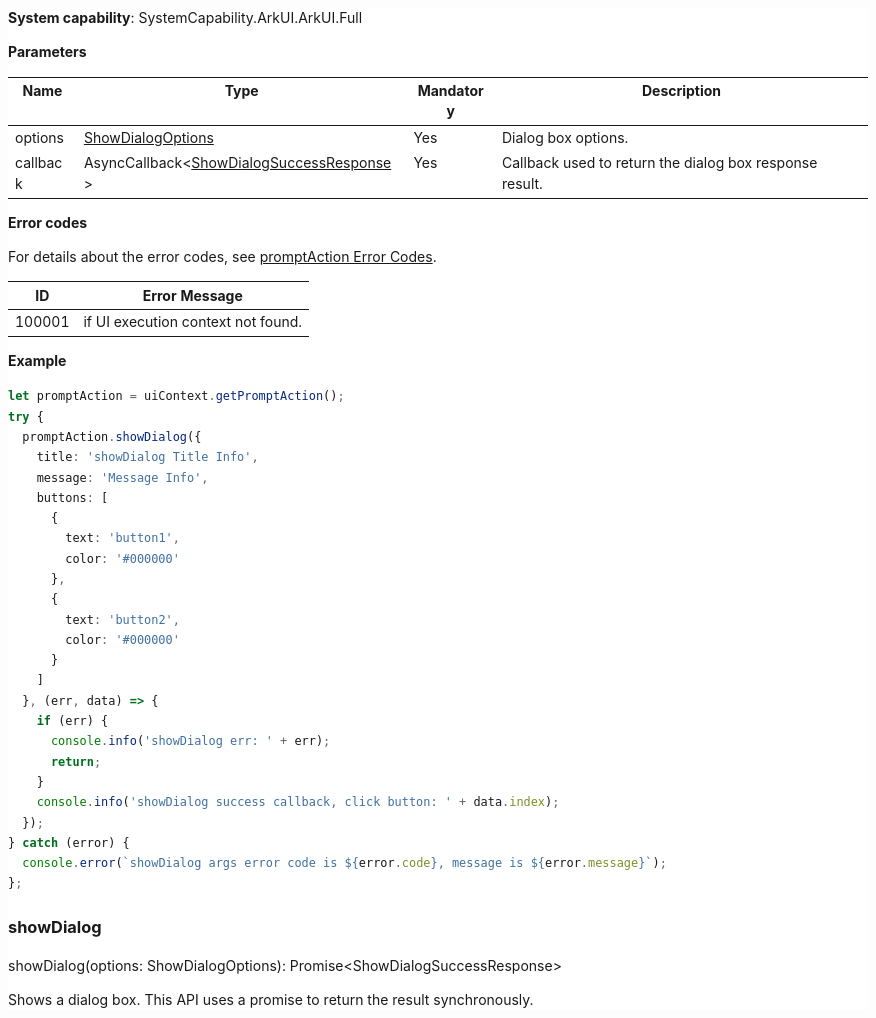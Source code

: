 **System capability**: SystemCapability.ArkUI.ArkUI.Full

**Parameters**

| Name     | Type                                      | Mandatory  | Description          |
| -------- | ---------------------------------------- | ---- | ------------ |
| options  | [ShowDialogOptions](js-apis-promptAction.md#showdialogoptions)  | Yes   | Dialog box options.|
| callback | AsyncCallback&lt;[ShowDialogSuccessResponse](js-apis-promptAction.md#showdialogsuccessresponse)&gt; | Yes   | Callback used to return the dialog box response result.  |

**Error codes**

For details about the error codes, see [promptAction Error Codes](../errorcodes/errorcode-promptAction.md).

| ID  | Error Message|
| --------- | ------- |
| 100001    | if UI execution context not found. |

**Example**

```ts
let promptAction = uiContext.getPromptAction();
try {
  promptAction.showDialog({
    title: 'showDialog Title Info',
    message: 'Message Info',
    buttons: [
      {
        text: 'button1',
        color: '#000000'
      },
      {
        text: 'button2',
        color: '#000000'
      }
    ]
  }, (err, data) => {
    if (err) {
      console.info('showDialog err: ' + err);
      return;
    }
    console.info('showDialog success callback, click button: ' + data.index);
  });
} catch (error) {
  console.error(`showDialog args error code is ${error.code}, message is ${error.message}`);
};
```

### showDialog

showDialog(options: ShowDialogOptions): Promise&lt;ShowDialogSuccessResponse&gt;

Shows a dialog box. This API uses a promise to return the result synchronously.
